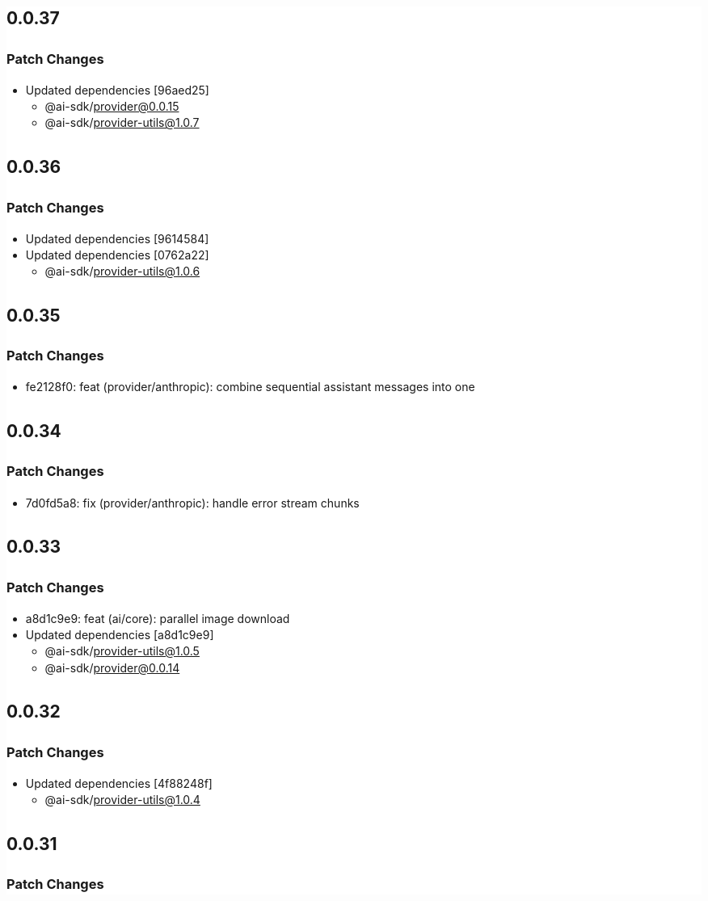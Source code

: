 ## 0.0.37

### Patch Changes

- Updated dependencies [96aed25]
  - @ai-sdk/provider@0.0.15
  - @ai-sdk/provider-utils@1.0.7

## 0.0.36

### Patch Changes

- Updated dependencies [9614584]
- Updated dependencies [0762a22]
  - @ai-sdk/provider-utils@1.0.6

## 0.0.35

### Patch Changes

- fe2128f0: feat (provider/anthropic): combine sequential assistant messages into one

## 0.0.34

### Patch Changes

- 7d0fd5a8: fix (provider/anthropic): handle error stream chunks

## 0.0.33

### Patch Changes

- a8d1c9e9: feat (ai/core): parallel image download
- Updated dependencies [a8d1c9e9]
  - @ai-sdk/provider-utils@1.0.5
  - @ai-sdk/provider@0.0.14

## 0.0.32

### Patch Changes

- Updated dependencies [4f88248f]
  - @ai-sdk/provider-utils@1.0.4

## 0.0.31

### Patch Changes
